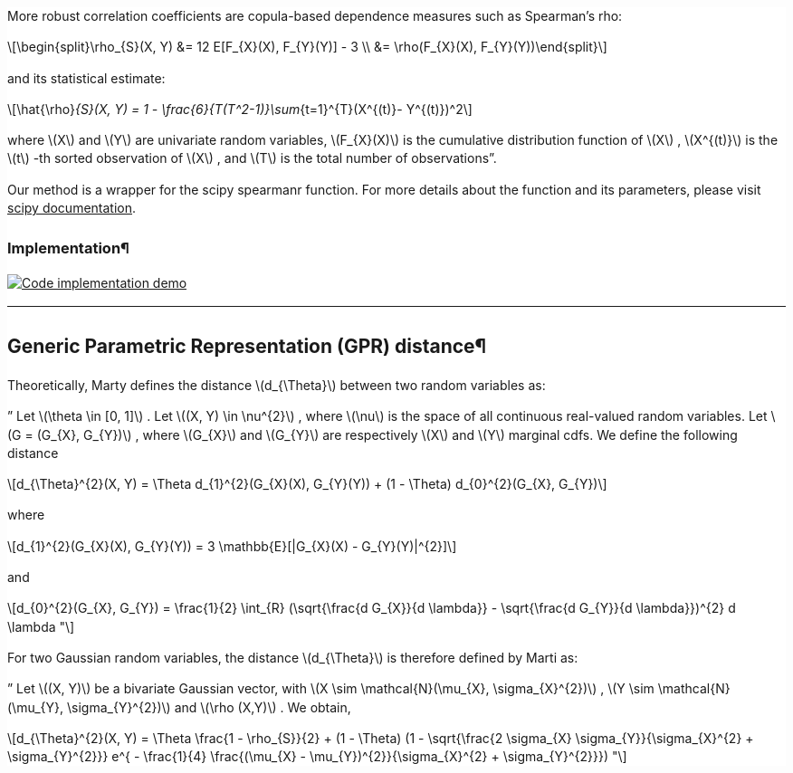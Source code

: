 More robust correlation coefficients are copula-based dependence measures such
as Spearman’s rho:

\\[\begin{split}\rho_{S}(X, Y) &= 12 E[F_{X}(X), F_{Y}(Y)] - 3 \\\ &=
\rho(F_{X}(X), F_{Y}(Y))\end{split}\\]

and its statistical estimate:

\\[\hat{\rho}_{S}(X, Y) = 1 - \frac{6}{T(T^2-1)}\sum_{t=1}^{T}(X^{(t)}-
Y^{(t)})^2\\]

where \\(X\\) and \\(Y\\) are univariate random variables, \\(F_{X}(X)\\) is
the cumulative distribution function of \\(X\\) , \\(X^{(t)}\\) is the \\(t\\)
-th sorted observation of \\(X\\) , and \\(T\\) is the total number of
observations”.

Our method is a wrapper for the scipy spearmanr function. For more details
about the function and its parameters, please visit [scipy
documentation](https://docs.scipy.org/doc/scipy-0.14.0/reference/generated/scipy.stats.spearmanr.html).

### Implementation¶

[![Code implementation
demo](../_images/implementation_medium3.png)](../_images/implementation_medium3.png)

* * *

## Generic Parametric Representation (GPR) distance¶

Theoretically, Marty defines the distance \\(d_{\Theta}\\) between two random
variables as:

” Let \\(\theta \in [0, 1]\\) . Let \\((X, Y) \in \nu^{2}\\) , where \\(\nu\\)
is the space of all continuous real-valued random variables. Let \\(G =
(G_{X}, G_{Y})\\) , where \\(G_{X}\\) and \\(G_{Y}\\) are respectively \\(X\\)
and \\(Y\\) marginal cdfs. We define the following distance

\\[d_{\Theta}^{2}(X, Y) = \Theta d_{1}^{2}(G_{X}(X), G_{Y}(Y)) + (1 - \Theta)
d_{0}^{2}(G_{X}, G_{Y})\\]

where

\\[d_{1}^{2}(G_{X}(X), G_{Y}(Y)) = 3 \mathbb{E}[|G_{X}(X) - G_{Y}(Y)|^{2}]\\]

and

\\[d_{0}^{2}(G_{X}, G_{Y}) = \frac{1}{2} \int_{R} (\sqrt{\frac{d G_{X}}{d
\lambda}} - \sqrt{\frac{d G_{Y}}{d \lambda}})^{2} d \lambda "\\]

For two Gaussian random variables, the distance \\(d_{\Theta}\\) is therefore
defined by Marti as:

” Let \\((X, Y)\\) be a bivariate Gaussian vector, with \\(X \sim
\mathcal{N}(\mu_{X}, \sigma_{X}^{2})\\) , \\(Y \sim \mathcal{N}(\mu_{Y},
\sigma_{Y}^{2})\\) and \\(\rho (X,Y)\\) . We obtain,

\\[d_{\Theta}^{2}(X, Y) = \Theta \frac{1 - \rho_{S}}{2} + (1 - \Theta) (1 -
\sqrt{\frac{2 \sigma_{X} \sigma_{Y}}{\sigma_{X}^{2} + \sigma_{Y}^{2}}} e^{ -
\frac{1}{4} \frac{(\mu_{X} - \mu_{Y})^{2}}{\sigma_{X}^{2} + \sigma_{Y}^{2}}})
"\\]
